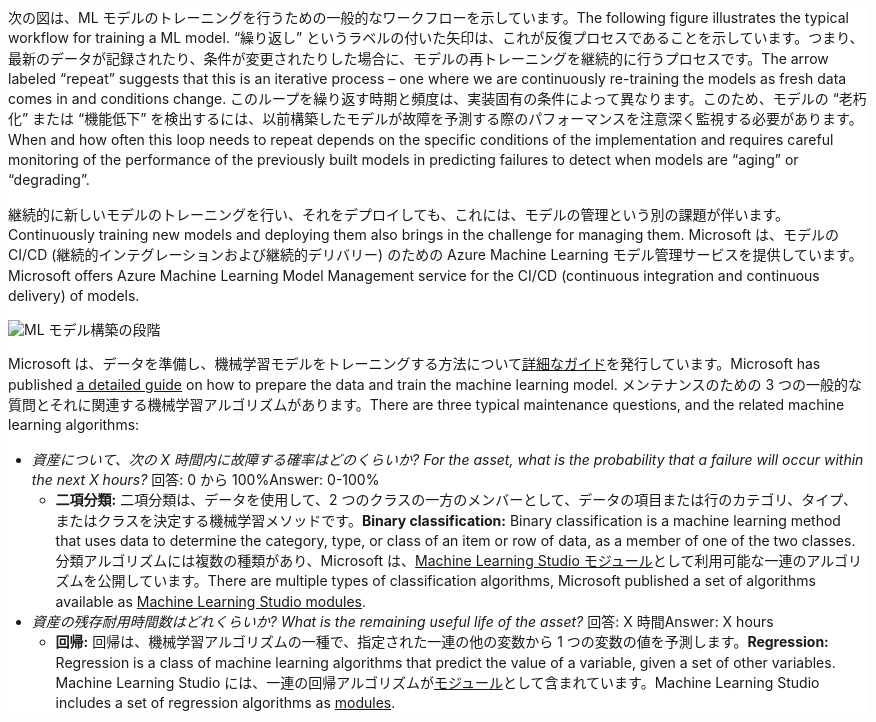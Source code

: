 <span data-ttu-id="8c7b0-144">次の図は、ML モデルのトレーニングを行うための一般的なワークフローを示しています。</span><span class="sxs-lookup"><span data-stu-id="8c7b0-144">The following figure illustrates the typical workflow for training a ML model.</span></span> <span data-ttu-id="8c7b0-145">“繰り返し” というラベルの付いた矢印は、これが反復プロセスであることを示しています。つまり、最新のデータが記録されたり、条件が変更されたりした場合に、モデルの再トレーニングを継続的に行うプロセスです。</span><span class="sxs-lookup"><span data-stu-id="8c7b0-145">The arrow labeled “repeat” suggests that this is an iterative process – one where we are continuously re-training the models as fresh data comes in and conditions change.</span></span> <span data-ttu-id="8c7b0-146">このループを繰り返す時期と頻度は、実装固有の条件によって異なります。このため、モデルの “老朽化” または “機能低下” を検出するには、以前構築したモデルが故障を予測する際のパフォーマンスを注意深く監視する必要があります。</span><span class="sxs-lookup"><span data-stu-id="8c7b0-146">When and how often this loop needs to repeat depends on the specific conditions of the implementation and requires careful monitoring of the performance of the previously built models in predicting failures to detect when models are “aging” or “degrading”.</span></span>

<span data-ttu-id="8c7b0-147">継続的に新しいモデルのトレーニングを行い、それをデプロイしても、これには、モデルの管理という別の課題が伴います。</span><span class="sxs-lookup"><span data-stu-id="8c7b0-147">Continuously training new models and deploying them also brings in the challenge for managing them.</span></span> <span data-ttu-id="8c7b0-148">Microsoft は、モデルの CI/CD (継続的インテグレーションおよび継続的デリバリー) のための Azure Machine Learning モデル管理サービスを提供しています。</span><span class="sxs-lookup"><span data-stu-id="8c7b0-148">Microsoft offers Azure Machine Learning Model Management service for the CI/CD (continuous integration and continuous delivery) of models.</span></span>

![ML モデル構築の段階](assets/pdm-assets/mlmodelbuildingstages.png)

<span data-ttu-id="8c7b0-150">Microsoft は、データを準備し、機械学習モデルをトレーニングする方法について[詳細なガイド](https://docs.microsoft.com/en-us/azure/machine-learning/team-data-science-process/cortana-analytics-playbook-predictive-maintenance?WT.mc_id=pdmsolution-docs-ercenk)を発行しています。</span><span class="sxs-lookup"><span data-stu-id="8c7b0-150">Microsoft has published [a detailed guide](https://docs.microsoft.com/en-us/azure/machine-learning/team-data-science-process/cortana-analytics-playbook-predictive-maintenance?WT.mc_id=pdmsolution-docs-ercenk) on how to prepare the data and train the machine learning model.</span></span> <span data-ttu-id="8c7b0-151">メンテナンスのための 3 つの一般的な質問とそれに関連する機械学習アルゴリズムがあります。</span><span class="sxs-lookup"><span data-stu-id="8c7b0-151">There are three typical maintenance questions, and the related machine learning algorithms:</span></span>

- <span data-ttu-id="8c7b0-152">_資産について、次の X 時間内に故障する確率はどのくらいか?_ </span><span class="sxs-lookup"><span data-stu-id="8c7b0-152">_For the asset, what is the probability that a failure will occur within the next X hours?_</span></span> <span data-ttu-id="8c7b0-153">回答: 0 から 100%</span><span class="sxs-lookup"><span data-stu-id="8c7b0-153">Answer: 0-100%</span></span>
  - <span data-ttu-id="8c7b0-154">**二項分類:** 二項分類は、データを使用して、2 つのクラスの一方のメンバーとして、データの項目または行のカテゴリ、タイプ、またはクラスを決定する機械学習メソッドです。</span><span class="sxs-lookup"><span data-stu-id="8c7b0-154">**Binary classification:** Binary classification is a machine learning method that uses data to determine the category, type, or class of an item or row of data, as a member of one of the two classes.</span></span> <span data-ttu-id="8c7b0-155">分類アルゴリズムには複数の種類があり、Microsoft は、[Machine Learning Studio モジュール](https://docs.microsoft.com/en-us/azure/machine-learning/studio-module-reference/machine-learning-initialize-model-classification?WT.mc_id=pdmsolution-docs-ercenk)として利用可能な一連のアルゴリズムを公開しています。</span><span class="sxs-lookup"><span data-stu-id="8c7b0-155">There are multiple types of classification algorithms, Microsoft published a set of algorithms available as [Machine Learning Studio modules](https://docs.microsoft.com/en-us/azure/machine-learning/studio-module-reference/machine-learning-initialize-model-classification?WT.mc_id=pdmsolution-docs-ercenk).</span></span>
- <span data-ttu-id="8c7b0-156">_資産の残存耐用時間数はどれくらいか?_ </span><span class="sxs-lookup"><span data-stu-id="8c7b0-156">_What is the remaining useful life of the asset?_</span></span> <span data-ttu-id="8c7b0-157">回答: X 時間</span><span class="sxs-lookup"><span data-stu-id="8c7b0-157">Answer: X hours</span></span>
  - <span data-ttu-id="8c7b0-158">**回帰:** 回帰は、機械学習アルゴリズムの一種で、指定された一連の他の変数から 1 つの変数の値を予測します。</span><span class="sxs-lookup"><span data-stu-id="8c7b0-158">**Regression:** Regression is a class of machine learning algorithms that predict the value of a variable, given a set of other variables.</span></span> <span data-ttu-id="8c7b0-159">Machine Learning Studio には、一連の回帰アルゴリズムが[モジュール](https://docs.microsoft.com/en-us/azure/machine-learning/studio-module-reference/machine-learning-initialize-model-regression?WT.mc_id=pdmsolution-docs-ercenk)として含まれています。</span><span class="sxs-lookup"><span data-stu-id="8c7b0-159">Machine Learning Studio includes a set of regression algorithms as [modules](https://docs.microsoft.com/en-us/azure/machine-learning/studio-module-reference/machine-learning-initialize-model-regression?WT.mc_id=pdmsolution-docs-ercenk).</span></span>